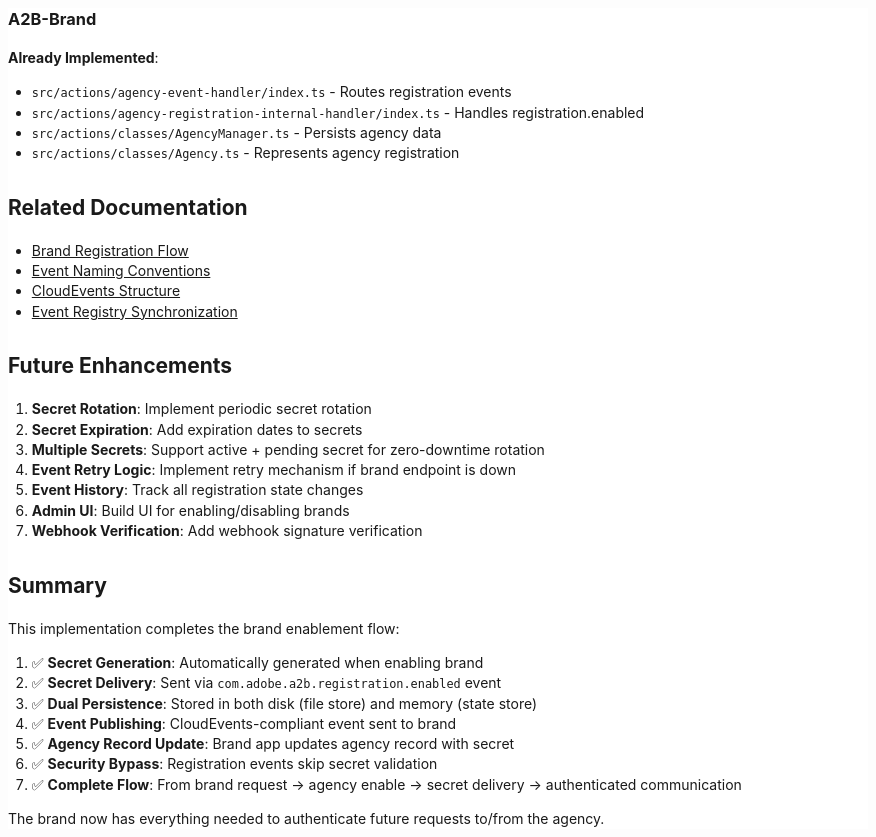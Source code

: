 ### A2B-Brand

**Already Implemented**:
- `src/actions/agency-event-handler/index.ts` - Routes registration events
- `src/actions/agency-registration-internal-handler/index.ts` - Handles registration.enabled
- `src/actions/classes/AgencyManager.ts` - Persists agency data
- `src/actions/classes/Agency.ts` - Represents agency registration

## Related Documentation

- [Brand Registration Flow](./BRAND_REGISTRATION_FLOW_IMPLEMENTATION.md)
- [Event Naming Conventions](../.cursor/rules/event-naming-conventions.mdc)
- [CloudEvents Structure](../.cursor/rules/cloudevents-structure.mdc)
- [Event Registry Synchronization](../.cursor/rules/event-registry-sync.mdc)

## Future Enhancements

1. **Secret Rotation**: Implement periodic secret rotation
2. **Secret Expiration**: Add expiration dates to secrets
3. **Multiple Secrets**: Support active + pending secret for zero-downtime rotation
4. **Event Retry Logic**: Implement retry mechanism if brand endpoint is down
5. **Event History**: Track all registration state changes
6. **Admin UI**: Build UI for enabling/disabling brands
7. **Webhook Verification**: Add webhook signature verification

## Summary

This implementation completes the brand enablement flow:

1. ✅ **Secret Generation**: Automatically generated when enabling brand
2. ✅ **Secret Delivery**: Sent via `com.adobe.a2b.registration.enabled` event
3. ✅ **Dual Persistence**: Stored in both disk (file store) and memory (state store)
4. ✅ **Event Publishing**: CloudEvents-compliant event sent to brand
5. ✅ **Agency Record Update**: Brand app updates agency record with secret
6. ✅ **Security Bypass**: Registration events skip secret validation
7. ✅ **Complete Flow**: From brand request → agency enable → secret delivery → authenticated communication

The brand now has everything needed to authenticate future requests to/from the agency.

